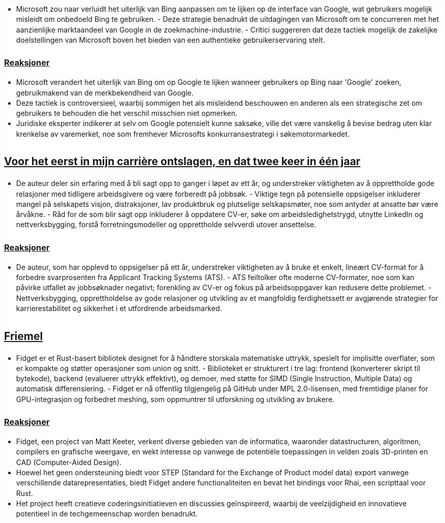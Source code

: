 - Microsoft zou naar verluidt het uiterlijk van Bing aanpassen om te lijken op de interface van Google, wat gebruikers mogelijk misleidt om onbedoeld Bing te gebruiken. - Deze strategie benadrukt de uitdagingen van Microsoft om te concurreren met het aanzienlijke marktaandeel van Google in de zoekmachine-industrie. - Critici suggereren dat deze tactiek mogelijk de zakelijke doelstellingen van Microsoft boven het bieden van een authentieke gebruikerservaring stelt.

### [Reaksjoner](https://news.ycombinator.com/item?id=42626431)

- Microsoft verandert het uiterlijk van Bing om op Google te lijken wanneer gebruikers op Bing naar 'Google' zoeken, gebruikmakend van de merkbekendheid van Google.
- Deze tactiek is controversieel, waarbij sommigen het als misleidend beschouwen en anderen als een strategische zet om gebruikers te behouden die het verschil misschien niet opmerken.
- Juridiske eksperter indikerer at selv om Google potensielt kunne saksøke, ville det være vanskelig å bevise bedrag uten klar krenkelse av varemerket, noe som fremhever Microsofts konkurransestrategi i søkemotormarkedet.

## [Voor het eerst in mijn carrière ontslagen, en dat twee keer in één jaar](https://dillonshook.com/laid-off/)

- De auteur deler sin erfaring med å bli sagt opp to ganger i løpet av ett år, og understreker viktigheten av å opprettholde gode relasjoner med tidligere arbeidsgivere og være forberedt på jobbsøk. - Viktige tegn på potensielle oppsigelser inkluderer mangel på selskapets visjon, distraksjoner, lav produktbruk og plutselige selskapsmøter, noe som antyder at ansatte bør være årvåkne. - Råd for de som blir sagt opp inkluderer å oppdatere CV-er, søke om arbeidsledighetstrygd, utnytte LinkedIn og nettverksbygging, forstå forretningsmodeller og opprettholde selvverdi utover ansettelse.

### [Reaksjoner](https://news.ycombinator.com/item?id=42627567)

- De auteur, som har opplevd to oppsigelser på ett år, understreker viktigheten av å bruke et enkelt, lineært CV-format for å forbedre svarprosenten fra Applicant Tracking Systems (ATS). - ATS feiltolker ofte moderne CV-formater, noe som kan påvirke utfallet av jobbsøknader negativt; forenkling av CV-er og fokus på arbeidsoppgaver kan redusere dette problemet. - Nettverksbygging, opprettholdelse av gode relasjoner og utvikling av et mangfoldig ferdighetssett er avgjørende strategier for karrierestabilitet og sikkerhet i et utfordrende arbeidsmarked.

## [Friemel](https://www.mattkeeter.com/projects/fidget/)

- Fidget er et Rust-basert bibliotek designet for å håndtere storskala matematiske uttrykk, spesielt for implisitte overflater, som er kompakte og støtter operasjoner som union og snitt. - Biblioteket er strukturert i tre lag: frontend (konverterer skript til bytekode), backend (evaluerer uttrykk effektivt), og demoer, med støtte for SIMD (Single Instruction, Multiple Data) og automatisk differensiering. - Fidget er nå offentlig tilgjengelig på GitHub under MPL 2.0-lisensen, med fremtidige planer for GPU-integrasjon og forbedret meshing, som oppmuntrer til utforskning og utvikling av brukere.

### [Reaksjoner](https://news.ycombinator.com/item?id=42634624)

- Fidget, een project van Matt Keeter, verkent diverse gebieden van de informatica, waaronder datastructuren, algoritmen, compilers en grafische weergave, en wekt interesse op vanwege de potentiële toepassingen in velden zoals 3D-printen en CAD (Computer-Aided Design).
- Hoewel het geen ondersteuning biedt voor STEP (Standard for the Exchange of Product model data) export vanwege verschillende datarepresentaties, biedt Fidget andere functionaliteiten en bevat het bindings voor Rhai, een scripttaal voor Rust.
- Het project heeft creatieve coderingsinitiatieven en discussies geïnspireerd, waarbij de veelzijdigheid en innovatieve potentieel in de techgemeenschap worden benadrukt.
